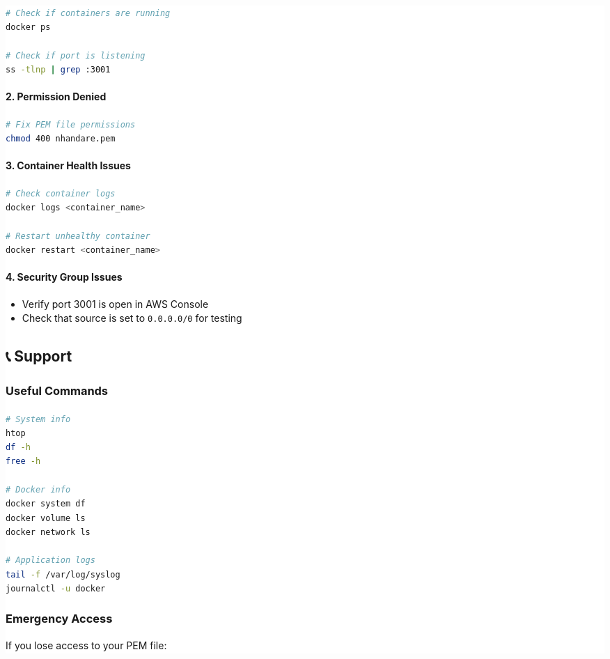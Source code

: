 ```bash
# Check if containers are running
docker ps

# Check if port is listening
ss -tlnp | grep :3001
```

#### 2. Permission Denied

```bash
# Fix PEM file permissions
chmod 400 nhandare.pem
```

#### 3. Container Health Issues

```bash
# Check container logs
docker logs <container_name>

# Restart unhealthy container
docker restart <container_name>
```

#### 4. Security Group Issues

- Verify port 3001 is open in AWS Console
- Check that source is set to `0.0.0.0/0` for testing

## 📞 Support

### Useful Commands

```bash
# System info
htop
df -h
free -h

# Docker info
docker system df
docker volume ls
docker network ls

# Application logs
tail -f /var/log/syslog
journalctl -u docker
```

### Emergency Access

If you lose access to your PEM file:
